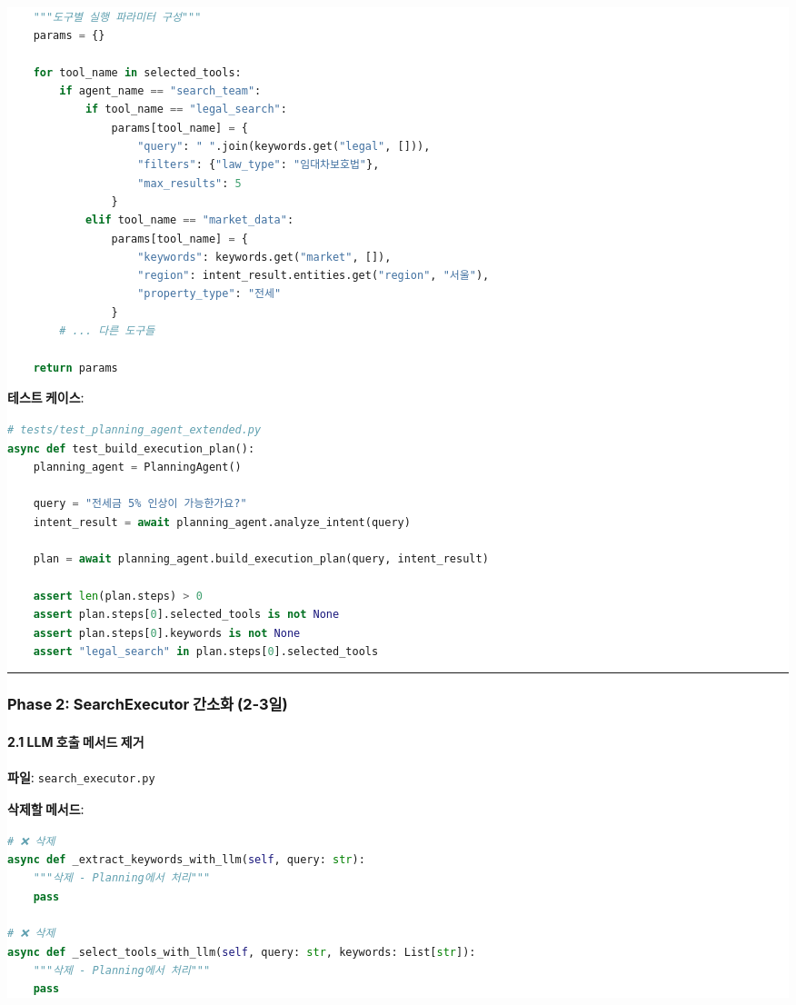 ```python
    """도구별 실행 파라미터 구성"""
    params = {}

    for tool_name in selected_tools:
        if agent_name == "search_team":
            if tool_name == "legal_search":
                params[tool_name] = {
                    "query": " ".join(keywords.get("legal", [])),
                    "filters": {"law_type": "임대차보호법"},
                    "max_results": 5
                }
            elif tool_name == "market_data":
                params[tool_name] = {
                    "keywords": keywords.get("market", []),
                    "region": intent_result.entities.get("region", "서울"),
                    "property_type": "전세"
                }
        # ... 다른 도구들

    return params
```

**테스트 케이스**:
```python
# tests/test_planning_agent_extended.py
async def test_build_execution_plan():
    planning_agent = PlanningAgent()

    query = "전세금 5% 인상이 가능한가요?"
    intent_result = await planning_agent.analyze_intent(query)

    plan = await planning_agent.build_execution_plan(query, intent_result)

    assert len(plan.steps) > 0
    assert plan.steps[0].selected_tools is not None
    assert plan.steps[0].keywords is not None
    assert "legal_search" in plan.steps[0].selected_tools
```

---

### Phase 2: SearchExecutor 간소화 (2-3일)

#### 2.1 LLM 호출 메서드 제거

**파일**: `search_executor.py`

**삭제할 메서드**:
```python
# ❌ 삭제
async def _extract_keywords_with_llm(self, query: str):
    """삭제 - Planning에서 처리"""
    pass

# ❌ 삭제
async def _select_tools_with_llm(self, query: str, keywords: List[str]):
    """삭제 - Planning에서 처리"""
    pass
```
